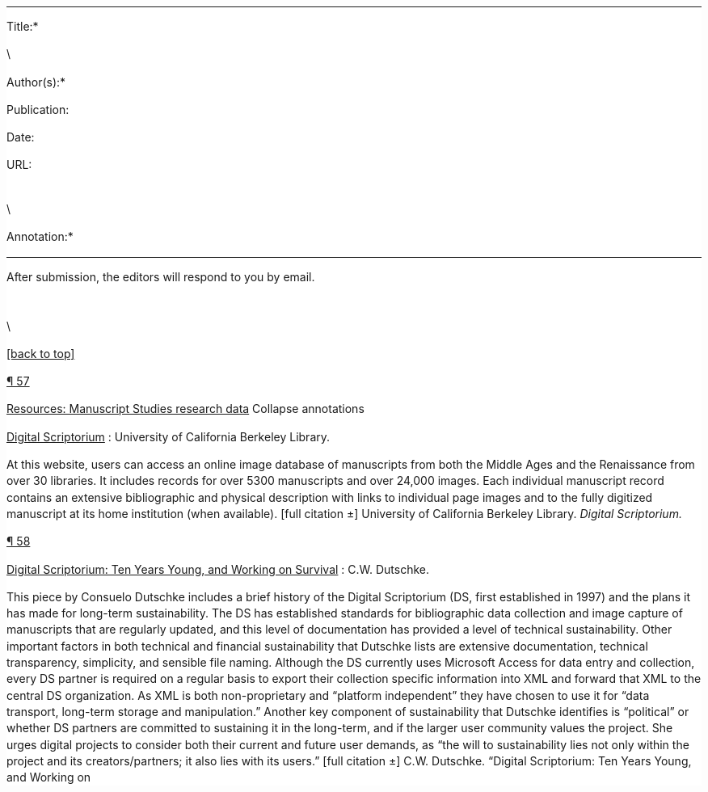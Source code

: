* * * * *

Title:\*

\

Author(s):\*

Publication:

Date:

URL:

\
 \

Annotation:\*

* * * * *

After submission, the editors will respond to you by email. \
 \
 \
 \

[[back to top]](#top)

[¶ 57](#r137 "Permalink")

[Resources: Manuscript Studies research data](#manuscript_studies)
Collapse annotations

[Digital Scriptorium](http://bancroft.berkeley.edu/digitalscriptorium/)
: University of California Berkeley Library.

At this website, users can access an online image database of
manuscripts from both the Middle Ages and the Renaissance from over 30
libraries. It includes records for over 5300 manuscripts and over 24,000
images. Each individual manuscript record contains an extensive
bibliographic and physical description with links to individual page
images and to the fully digitized manuscript at its home institution
(when available). [full citation ±] University of California Berkeley
Library. *Digital Scriptorium.*

[¶ 58](#r138 "Permalink")

[Digital Scriptorium: Ten Years Young, and Working on
Survival](http://www.storicamente.org/02_tecnostoria/filologia_digitale/dutschke.html#_ftn1)
: C.W. Dutschke.

This piece by Consuelo Dutschke includes a brief history of the Digital
Scriptorium (DS, first established in 1997) and the plans it has made
for long-term sustainability. The DS has established standards for
bibliographic data collection and image capture of manuscripts that are
regularly updated, and this level of documentation has provided a level
of technical sustainability. Other important factors in both technical
and financial sustainability that Dutschke lists are extensive
documentation, technical transparency, simplicity, and sensible file
naming. Although the DS currently uses Microsoft Access for data entry
and collection, every DS partner is required on a regular basis to
export their collection specific information into XML and forward that
XML to the central DS organization. As XML is both non-proprietary and
“platform independent” they have chosen to use it for “data transport,
long-term storage and manipulation.” Another key component of
sustainability that Dutschke identifies is “political” or whether DS
partners are committed to sustaining it in the long-term, and if the
larger user community values the project. She urges digital projects to
consider both their current and future user demands, as “the will to
sustainability lies not only within the project and its
creators/partners; it also lies with its users.” [full citation ±] C.W.
Dutschke. “Digital Scriptorium: Ten Years Young, and Working on